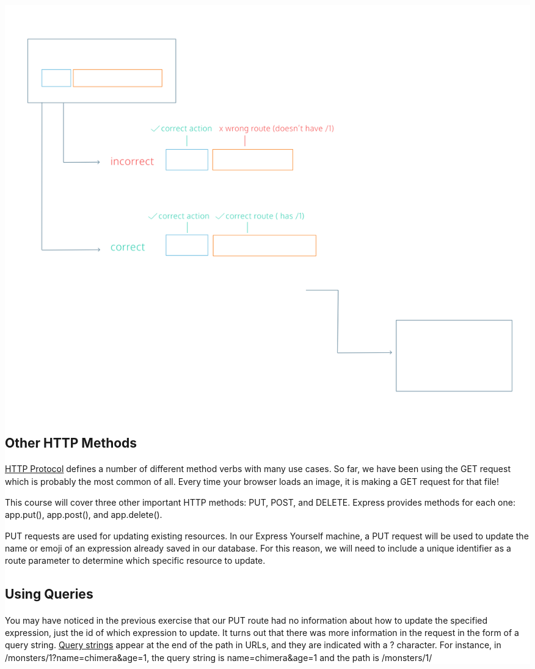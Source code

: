 ![](./img/express_yourself_diagram_2.svg)

## Other HTTP Methods
[HTTP Protocol](https://en.wikipedia.org/wiki/Hypertext_Transfer_Protocol) defines a number of different method verbs with many use cases. So far, we have been using the GET request which is probably the most common of all. Every time your browser loads an image, it is making a GET request for that file!

This course will cover three other important HTTP methods: PUT, POST, and DELETE. Express provides methods for each one: app.put(), app.post(), and app.delete().

PUT requests are used for updating existing resources. In our Express Yourself machine, a PUT request will be used to update the name or emoji of an expression already saved in our database. For this reason, we will need to include a unique identifier as a route parameter to determine which specific resource to update.

## Using Queries
You may have noticed in the previous exercise that our PUT route had no information about how to update the specified expression, just the id of which expression to update. It turns out that there was more information in the request in the form of a query string. [Query strings](https://en.wikipedia.org/wiki/Query_string) appear at the end of the path in URLs, and they are indicated with a ? character. For instance, in /monsters/1?name=chimera&age=1, the query string is name=chimera&age=1 and the path is /monsters/1/
